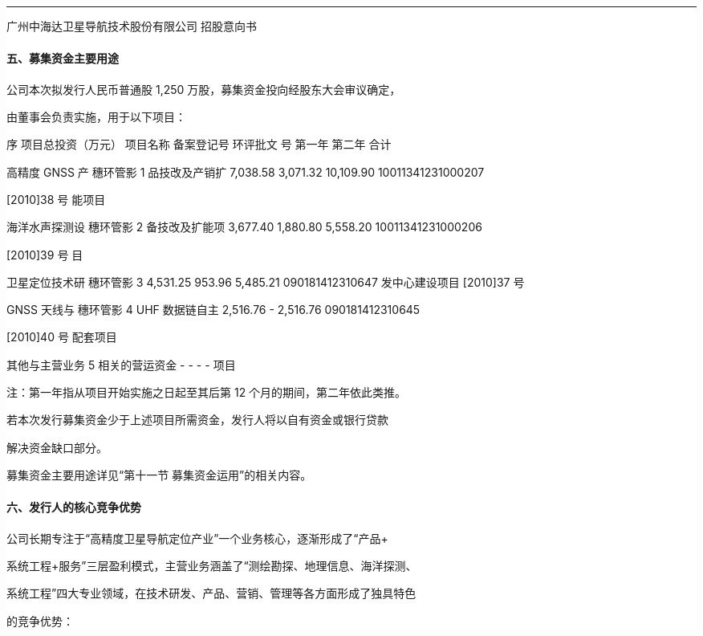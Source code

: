 
-----

广州中海达卫星导航技术股份有限公司 招股意向书

#### 五、募集资金主要用途

公司本次拟发行人民币普通股 1,250 万股，募集资金投向经股东大会审议确定，

由董事会负责实施，用于以下项目：

序 项目总投资（万元）
项目名称 备案登记号 环评批文
号 第一年 第二年 合计

高精度 GNSS 产
穗环管影
1 品技改及产销扩 7,038.58 3,071.32 10,109.90 10011341231000207

[2010]38 号
能项目

海洋水声探测设
穗环管影
2 备技改及扩能项 3,677.40 1,880.80 5,558.20 10011341231000206

[2010]39 号
目

卫星定位技术研 穗环管影
3 4,531.25 953.96 5,485.21 090181412310647
发中心建设项目 [2010]37 号

GNSS 天线与
穗环管影
4 UHF 数据链自主 2,516.76 - 2,516.76 090181412310645

[2010]40 号
配套项目

其他与主营业务
5 相关的营运资金 - - - - 项目

注：第一年指从项目开始实施之日起至其后第 12 个月的期间，第二年依此类推。

若本次发行募集资金少于上述项目所需资金，发行人将以自有资金或银行贷款

解决资金缺口部分。

募集资金主要用途详见“第十一节 募集资金运用”的相关内容。

#### 六、发行人的核心竞争优势

公司长期专注于“高精度卫星导航定位产业”一个业务核心，逐渐形成了“产品+

系统工程+服务”三层盈利模式，主营业务涵盖了“测绘勘探、地理信息、海洋探测、

系统工程”四大专业领域，在技术研发、产品、营销、管理等各方面形成了独具特色

的竞争优势：
